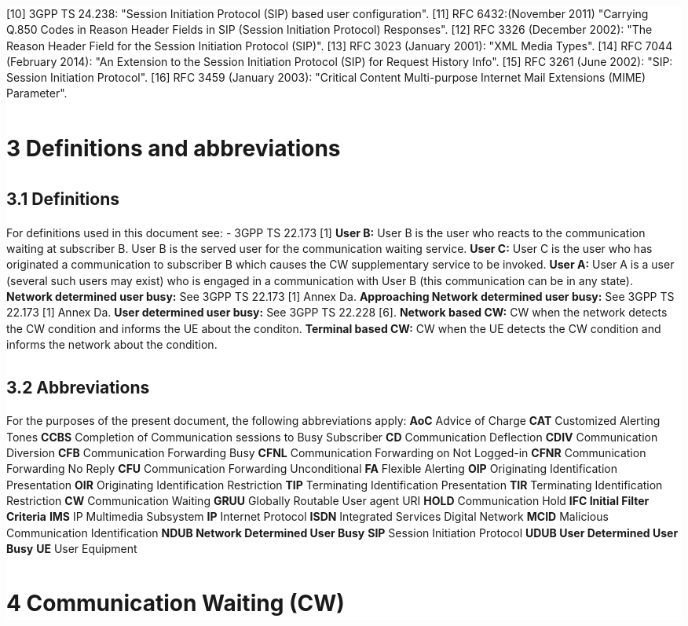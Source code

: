 [10] 3GPP TS 24.238: \"Session Initiation Protocol (SIP) based user
configuration\".
[11] RFC 6432:(November 2011) \"Carrying Q.850 Codes in Reason Header Fields
in SIP (Session Initiation Protocol) Responses\".
[12] RFC 3326 (December 2002): \"The Reason Header Field for the Session
Initiation Protocol (SIP)\".
[13] RFC 3023 (January 2001): \"XML Media Types\".
[14] RFC 7044 (February 2014): \"An Extension to the Session Initiation
Protocol (SIP) for Request History Info\".
[15] RFC 3261 (June 2002): \"SIP: Session Initiation Protocol\".
[16] RFC 3459 (January 2003): \"Critical Content Multi-purpose Internet Mail
Extensions (MIME) Parameter\".
# 3 Definitions and abbreviations
## 3.1 Definitions
For definitions used in this document see:
\- 3GPP TS 22.173 [1]
**User B:** User B is the user who reacts to the communication waiting at
subscriber B. User B is the served user for the communication waiting service.
**User C:** User C is the user who has originated a communication to
subscriber B which causes the CW supplementary service to be invoked.
**User A:** User A is a user (several such users may exist) who is engaged in
a communication with User B (this communication can be in any state).
**Network determined user busy:** See 3GPP TS 22.173 [1] Annex Da.
**Approaching Network determined user busy:** See 3GPP TS 22.173 [1] Annex Da.
**User determined user busy:** See 3GPP TS 22.228 [6].
**Network based CW:** CW when the network detects the CW condition and informs
the UE about the conditon.
**Terminal based CW:** CW when the UE detects the CW condition and informs the
network about the condition.
## 3.2 Abbreviations
For the purposes of the present document, the following abbreviations apply:
**AoC** Advice of Charge
**CAT** Customized Alerting Tones
**CCBS** Completion of Communication sessions to Busy Subscriber
**CD** Communication Deflection
**CDIV** Communication Diversion
**CFB** Communication Forwarding Busy
**CFNL** Communication Forwarding on Not Logged-in
**CFNR** Communication Forwarding No Reply
**CFU** Communication Forwarding Unconditional
**FA** Flexible Alerting
**OIP** Originating Identification Presentation
**OIR** Originating Identification Restriction
**TIP** Terminating Identification Presentation
**TIR** Terminating Identification Restriction
**CW** Communication Waiting
**GRUU** Globally Routable User agent URI
**HOLD** Communication Hold
**IFC Initial Filter Criteria**
**IMS** IP Multimedia Subsystem
**IP** Internet Protocol
**ISDN** Integrated Services Digital Network
**MCID** Malicious Communication Identification
**NDUB Network Determined User Busy**
**SIP** Session Initiation Protocol
**UDUB User Determined User Busy**
**UE** User Equipment
# 4 Communication Waiting (CW)